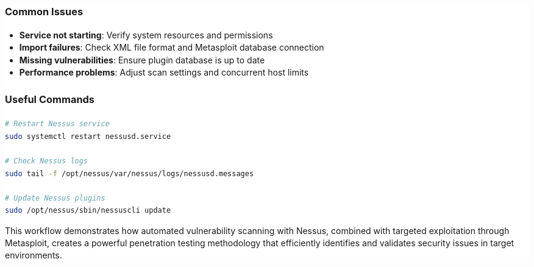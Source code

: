 ### Common Issues

- **Service not starting**: Verify system resources and permissions
- **Import failures**: Check XML file format and Metasploit database connection
- **Missing vulnerabilities**: Ensure plugin database is up to date
- **Performance problems**: Adjust scan settings and concurrent host limits

### Useful Commands

```bash
# Restart Nessus service
sudo systemctl restart nessusd.service

# Check Nessus logs
sudo tail -f /opt/nessus/var/nessus/logs/nessusd.messages

# Update Nessus plugins
sudo /opt/nessus/sbin/nessuscli update
```

This workflow demonstrates how automated vulnerability scanning with Nessus, combined with targeted exploitation through Metasploit, creates a powerful penetration testing methodology that efficiently identifies and validates security issues in target environments.
